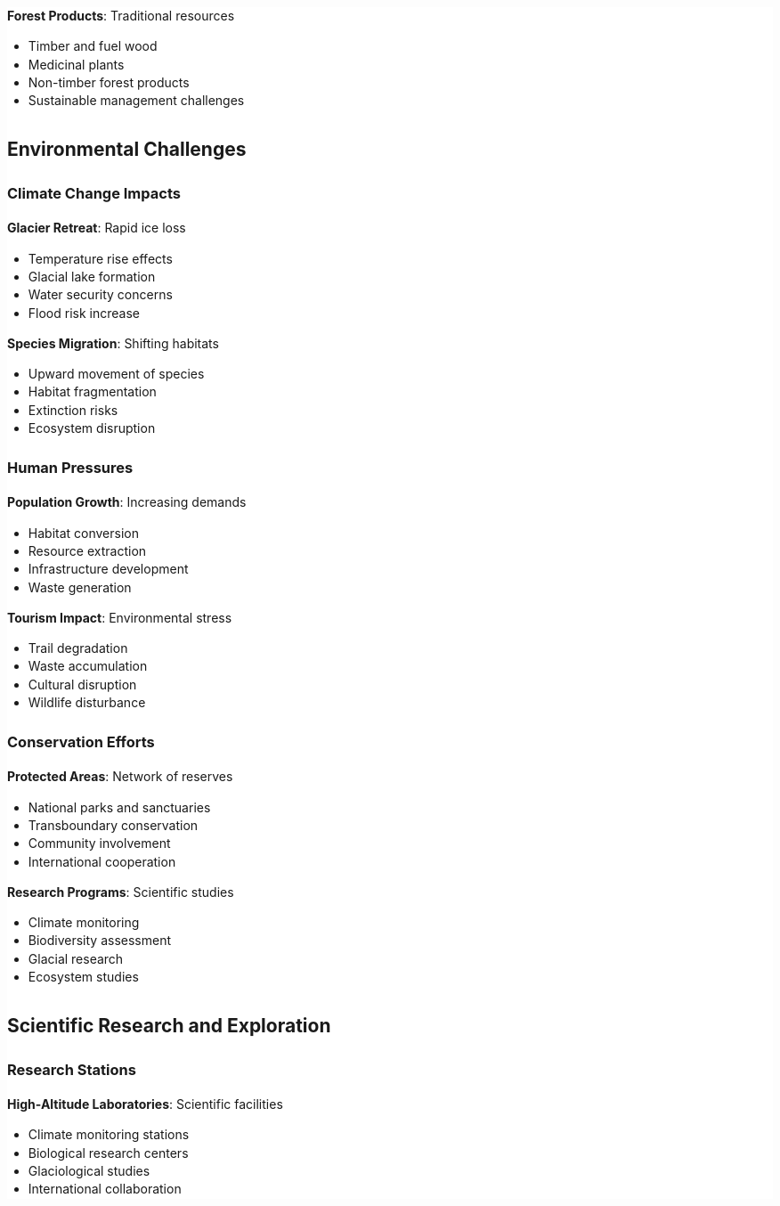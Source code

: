 **Forest Products**: Traditional resources
- Timber and fuel wood
- Medicinal plants
- Non-timber forest products
- Sustainable management challenges

## Environmental Challenges

### Climate Change Impacts
**Glacier Retreat**: Rapid ice loss
- Temperature rise effects
- Glacial lake formation
- Water security concerns
- Flood risk increase

**Species Migration**: Shifting habitats
- Upward movement of species
- Habitat fragmentation
- Extinction risks
- Ecosystem disruption

### Human Pressures
**Population Growth**: Increasing demands
- Habitat conversion
- Resource extraction
- Infrastructure development
- Waste generation

**Tourism Impact**: Environmental stress
- Trail degradation
- Waste accumulation
- Cultural disruption
- Wildlife disturbance

### Conservation Efforts
**Protected Areas**: Network of reserves
- National parks and sanctuaries
- Transboundary conservation
- Community involvement
- International cooperation

**Research Programs**: Scientific studies
- Climate monitoring
- Biodiversity assessment
- Glacial research
- Ecosystem studies

## Scientific Research and Exploration

### Research Stations
**High-Altitude Laboratories**: Scientific facilities
- Climate monitoring stations
- Biological research centers
- Glaciological studies
- International collaboration
